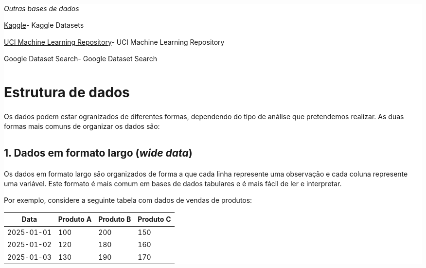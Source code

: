 *Outras bases de dados*

[Kaggle](https://www.kaggle.com/datasets)- Kaggle Datasets

[UCI Machine Learning
Repository](https://archive.ics.uci.edu/ml/index.php)- UCI Machine
Learning Repository

[Google Dataset Search](https://datasetsearch.research.google.com/)-
Google Dataset Search

# Estrutura de dados

Os dados podem estar ogranizados de diferentes formas, dependendo do
tipo de análise que pretendemos realizar. As duas formas mais comuns de
organizar os dados são:

## 1. Dados em formato largo (*wide data*)

Os dados em formato largo são organizados de forma a que cada linha
represente uma observação e cada coluna represente uma variável. Este
formato é mais comum em bases de dados tabulares e é mais fácil de ler e
interpretar.

Por exemplo, considere a seguinte tabela com dados de vendas de
produtos:

<table>
<thead>
<tr>
<th>Data</th>
<th>Produto A</th>
<th>Produto B</th>
<th>Produto C</th>
</tr>
</thead>
<tbody>
<tr>
<td>2025-01-01</td>
<td>100</td>
<td>200</td>
<td>150</td>
</tr>
<tr>
<td>2025-01-02</td>
<td>120</td>
<td>180</td>
<td>160</td>
</tr>
<tr>
<td>2025-01-03</td>
<td>130</td>
<td>190</td>
<td>170</td>
</tr>
</tbody>
</table>
